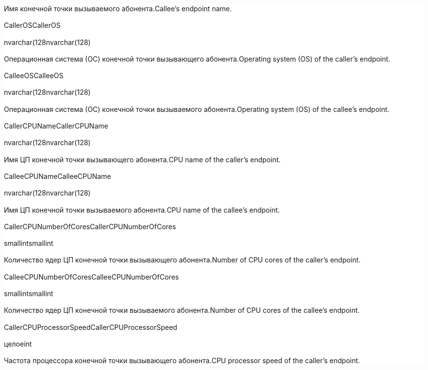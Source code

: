 <td><p><span data-ttu-id="7090f-171">Имя конечной точки вызываемого абонента.</span><span class="sxs-lookup"><span data-stu-id="7090f-171">Callee’s endpoint name.</span></span></p></td>
</tr>
<tr class="even">
<td><p><span data-ttu-id="7090f-172">CallerOS</span><span class="sxs-lookup"><span data-stu-id="7090f-172">CallerOS</span></span></p></td>
<td><p><span data-ttu-id="7090f-173">nvarchar(128</span><span class="sxs-lookup"><span data-stu-id="7090f-173">nvarchar(128)</span></span></p></td>
<td><p><span data-ttu-id="7090f-174">Операционная система (ОС) конечной точки вызывающего абонента.</span><span class="sxs-lookup"><span data-stu-id="7090f-174">Operating system (OS) of the caller’s endpoint.</span></span></p></td>
</tr>
<tr class="odd">
<td><p><span data-ttu-id="7090f-175">CalleeOS</span><span class="sxs-lookup"><span data-stu-id="7090f-175">CalleeOS</span></span></p></td>
<td><p><span data-ttu-id="7090f-176">nvarchar(128</span><span class="sxs-lookup"><span data-stu-id="7090f-176">nvarchar(128)</span></span></p></td>
<td><p><span data-ttu-id="7090f-177">Операционная система (ОС) конечной точки вызываемого абонента.</span><span class="sxs-lookup"><span data-stu-id="7090f-177">Operating system (OS) of the callee’s endpoint.</span></span></p></td>
</tr>
<tr class="even">
<td><p><span data-ttu-id="7090f-178">CallerCPUName</span><span class="sxs-lookup"><span data-stu-id="7090f-178">CallerCPUName</span></span></p></td>
<td><p><span data-ttu-id="7090f-179">nvarchar(128</span><span class="sxs-lookup"><span data-stu-id="7090f-179">nvarchar(128)</span></span></p></td>
<td><p><span data-ttu-id="7090f-180">Имя ЦП конечной точки вызывающего абонента.</span><span class="sxs-lookup"><span data-stu-id="7090f-180">CPU name of the caller’s endpoint.</span></span></p></td>
</tr>
<tr class="odd">
<td><p><span data-ttu-id="7090f-181">CalleeCPUName</span><span class="sxs-lookup"><span data-stu-id="7090f-181">CalleeCPUName</span></span></p></td>
<td><p><span data-ttu-id="7090f-182">nvarchar(128</span><span class="sxs-lookup"><span data-stu-id="7090f-182">nvarchar(128)</span></span></p></td>
<td><p><span data-ttu-id="7090f-183">Имя ЦП конечной точки вызываемого абонента.</span><span class="sxs-lookup"><span data-stu-id="7090f-183">CPU name of the callee’s endpoint.</span></span></p></td>
</tr>
<tr class="even">
<td><p><span data-ttu-id="7090f-184">CallerCPUNumberOfCores</span><span class="sxs-lookup"><span data-stu-id="7090f-184">CallerCPUNumberOfCores</span></span></p></td>
<td><p><span data-ttu-id="7090f-185">smallint</span><span class="sxs-lookup"><span data-stu-id="7090f-185">smallint</span></span></p></td>
<td><p><span data-ttu-id="7090f-186">Количество ядер ЦП конечной точки вызывающего абонента.</span><span class="sxs-lookup"><span data-stu-id="7090f-186">Number of CPU cores of the caller’s endpoint.</span></span></p></td>
</tr>
<tr class="odd">
<td><p><span data-ttu-id="7090f-187">CalleeCPUNumberOfCores</span><span class="sxs-lookup"><span data-stu-id="7090f-187">CalleeCPUNumberOfCores</span></span></p></td>
<td><p><span data-ttu-id="7090f-188">smallint</span><span class="sxs-lookup"><span data-stu-id="7090f-188">smallint</span></span></p></td>
<td><p><span data-ttu-id="7090f-189">Количество ядер ЦП конечной точки вызываемого абонента.</span><span class="sxs-lookup"><span data-stu-id="7090f-189">Number of CPU cores of the callee’s endpoint.</span></span></p></td>
</tr>
<tr class="even">
<td><p><span data-ttu-id="7090f-190">CallerCPUProcessorSpeed</span><span class="sxs-lookup"><span data-stu-id="7090f-190">CallerCPUProcessorSpeed</span></span></p></td>
<td><p><span data-ttu-id="7090f-191">целое</span><span class="sxs-lookup"><span data-stu-id="7090f-191">int</span></span></p></td>
<td><p><span data-ttu-id="7090f-192">Частота процессора конечной точки вызывающего абонента.</span><span class="sxs-lookup"><span data-stu-id="7090f-192">CPU processor speed of the caller’s endpoint.</span></span></p></td>
</tr>